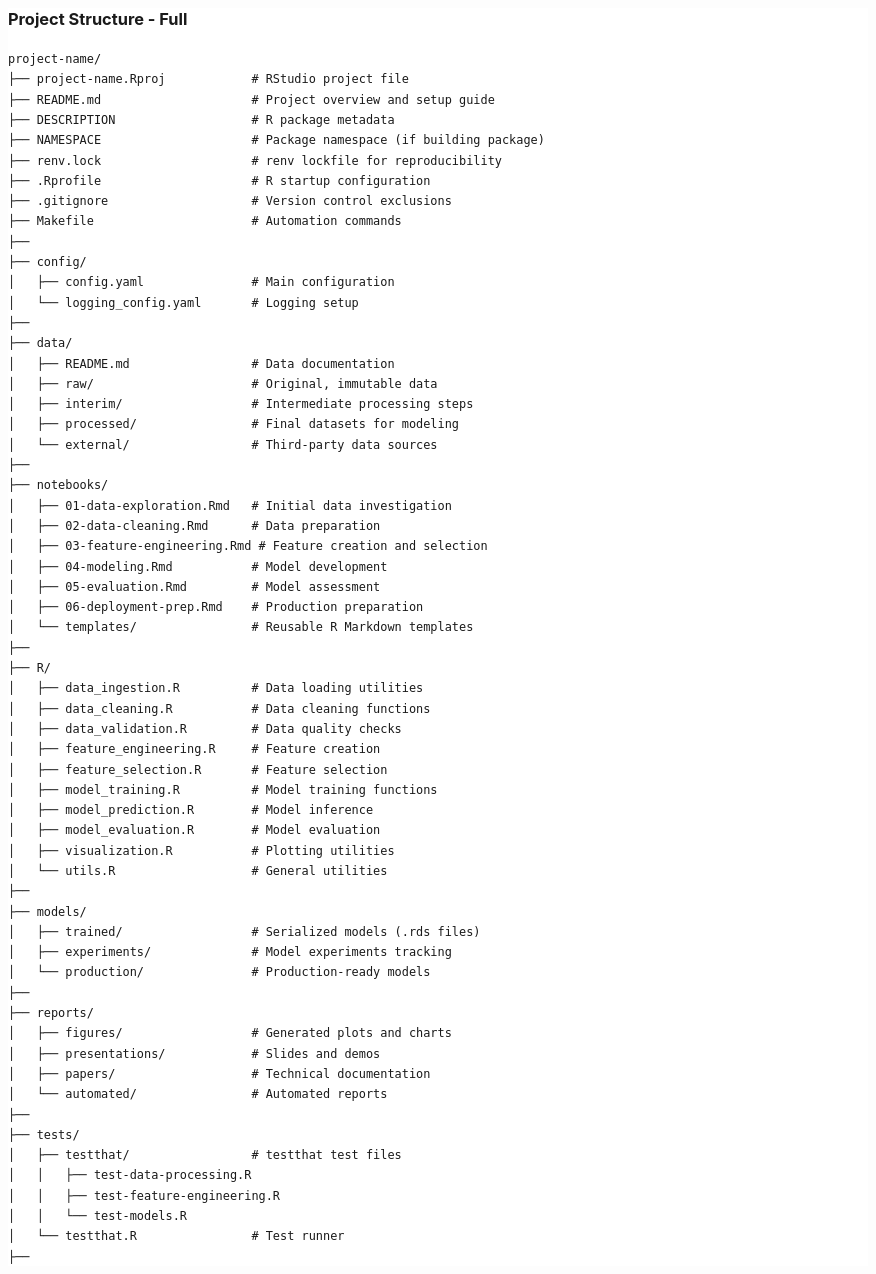### Project Structure - Full

```
project-name/
├── project-name.Rproj            # RStudio project file
├── README.md                     # Project overview and setup guide
├── DESCRIPTION                   # R package metadata
├── NAMESPACE                     # Package namespace (if building package)
├── renv.lock                     # renv lockfile for reproducibility
├── .Rprofile                     # R startup configuration
├── .gitignore                    # Version control exclusions
├── Makefile                      # Automation commands
├── 
├── config/
│   ├── config.yaml               # Main configuration
│   └── logging_config.yaml       # Logging setup
├── 
├── data/
│   ├── README.md                 # Data documentation
│   ├── raw/                      # Original, immutable data
│   ├── interim/                  # Intermediate processing steps
│   ├── processed/                # Final datasets for modeling
│   └── external/                 # Third-party data sources
├── 
├── notebooks/
│   ├── 01-data-exploration.Rmd   # Initial data investigation
│   ├── 02-data-cleaning.Rmd      # Data preparation
│   ├── 03-feature-engineering.Rmd # Feature creation and selection
│   ├── 04-modeling.Rmd           # Model development
│   ├── 05-evaluation.Rmd         # Model assessment
│   ├── 06-deployment-prep.Rmd    # Production preparation
│   └── templates/                # Reusable R Markdown templates
├── 
├── R/
│   ├── data_ingestion.R          # Data loading utilities
│   ├── data_cleaning.R           # Data cleaning functions
│   ├── data_validation.R         # Data quality checks
│   ├── feature_engineering.R     # Feature creation
│   ├── feature_selection.R       # Feature selection
│   ├── model_training.R          # Model training functions
│   ├── model_prediction.R        # Model inference
│   ├── model_evaluation.R        # Model evaluation
│   ├── visualization.R           # Plotting utilities
│   └── utils.R                   # General utilities
├── 
├── models/
│   ├── trained/                  # Serialized models (.rds files)
│   ├── experiments/              # Model experiments tracking
│   └── production/               # Production-ready models
├── 
├── reports/
│   ├── figures/                  # Generated plots and charts
│   ├── presentations/            # Slides and demos
│   ├── papers/                   # Technical documentation
│   └── automated/                # Automated reports
├── 
├── tests/
│   ├── testthat/                 # testthat test files
│   │   ├── test-data-processing.R
│   │   ├── test-feature-engineering.R
│   │   └── test-models.R
│   └── testthat.R                # Test runner
├── 
```